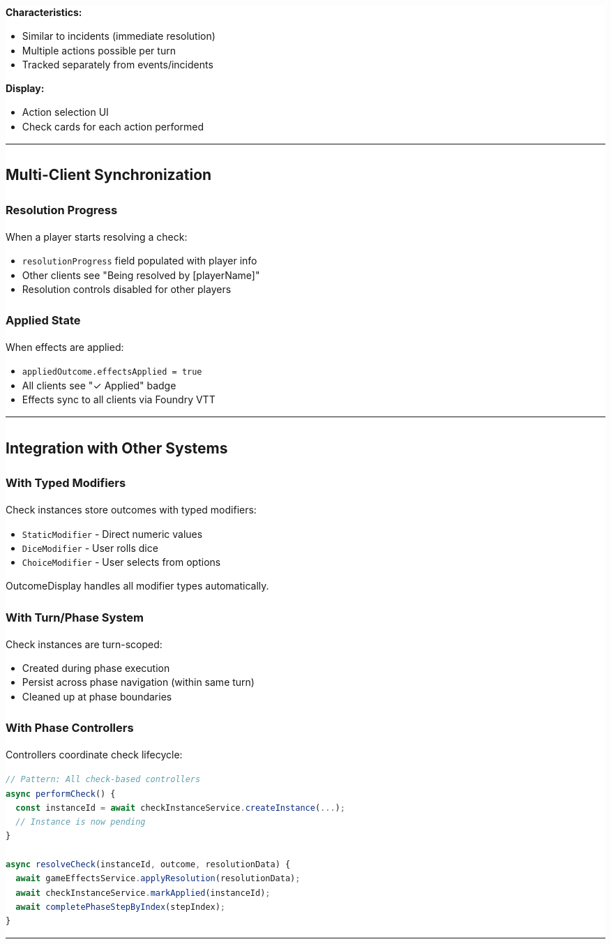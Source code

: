 **Characteristics:**
- Similar to incidents (immediate resolution)
- Multiple actions possible per turn
- Tracked separately from events/incidents

**Display:**
- Action selection UI
- Check cards for each action performed

---

## Multi-Client Synchronization

### Resolution Progress

When a player starts resolving a check:
- `resolutionProgress` field populated with player info
- Other clients see "Being resolved by [playerName]"
- Resolution controls disabled for other players

### Applied State

When effects are applied:
- `appliedOutcome.effectsApplied = true`
- All clients see "✓ Applied" badge
- Effects sync to all clients via Foundry VTT

---

## Integration with Other Systems

### With Typed Modifiers

Check instances store outcomes with typed modifiers:
- `StaticModifier` - Direct numeric values
- `DiceModifier` - User rolls dice
- `ChoiceModifier` - User selects from options

OutcomeDisplay handles all modifier types automatically.

### With Turn/Phase System

Check instances are turn-scoped:
- Created during phase execution
- Persist across phase navigation (within same turn)
- Cleaned up at phase boundaries

### With Phase Controllers

Controllers coordinate check lifecycle:
```typescript
// Pattern: All check-based controllers
async performCheck() {
  const instanceId = await checkInstanceService.createInstance(...);
  // Instance is now pending
}

async resolveCheck(instanceId, outcome, resolutionData) {
  await gameEffectsService.applyResolution(resolutionData);
  await checkInstanceService.markApplied(instanceId);
  await completePhaseStepByIndex(stepIndex);
}
```

---